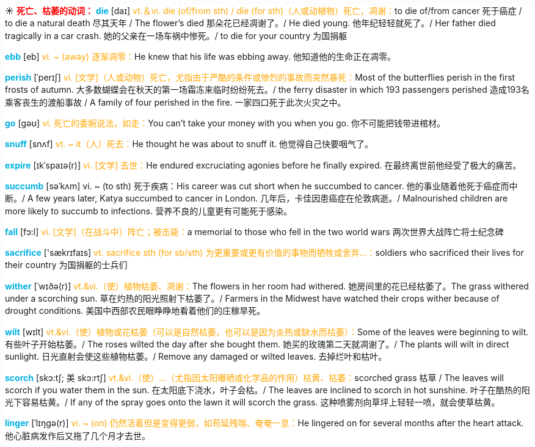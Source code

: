 ☀ <font color="red">**死亡、枯萎的动词：**</font>
<font color="sky blue">**die**</font> [daɪ] 
<font color="orange">vt.＆vi. die (of/from sth) / die (for sth)（人或动植物）死亡，凋谢：</font>to die of/from cancer 死于癌症 / to die a natural death 尽其天年 / The flower’s died 那朵花已经凋谢了。/ He died young. 他年纪轻轻就死了。/ Her father died tragically in a car crash. 她的父亲在一场车祸中惨死。/ to die for your country 为国捐躯
           
<font color="sky blue">**ebb**</font> [eb]
<font color="orange">vi. ~ (away) 逐渐凋零：</font>He knew that his life was ebbing away. 他知道他的生命正在凋零。

<font color="sky blue">**perish**</font> [ˈperɪʃ]
<font color="orange">vi. [文学]（人或动物）死亡，尤指由于严酷的条件或惨烈的事故而突然暴死：</font>Most of the butterflies perish in the first frosts of autumn. 大多数蝴蝶会在秋天的第一场霜冻来临时纷纷死去。/ the ferry disaster in which 193 passengers perished 造成193名乘客丧生的渡船事故 / A family of four perished in the fire. 一家四口死于此次火灾之中。           

<font color="sky blue">**go**</font> [ɡəʊ] 
<font color="orange">vi. 死亡的委婉说法，如走：</font>You can’t take your money with you when you go. 你不可能把钱带进棺材。
                                
<font color="sky blue">**snuff**</font> [snʌf]
<font color="orange">vt. ~ it（人）死去：</font>He thought he was about to snuff it. 他觉得自己快要咽气了。

<font color="sky blue">**expire**</font> [ɪkˈspaɪə(r)]
<font color="orange">vi. [文学] 去世：</font>He endured excruciating agonies before he finally expired. 在最终离世前他经受了极大的痛苦。
           
<font color="sky blue">**succumb**</font> [səˈkʌm]
</font>vi. ~ (to sth) 死于疾病：</font>His career was cut short when he succumbed to cancer. 他的事业随着他死于癌症而中断。/ A few years later, Katya succumbed to cancer in London. 几年后，卡佳因患癌症在伦敦病逝。/ Malnourished children are more likely to succumb to infections. 营养不良的儿童更有可能死于感染。

<font color="sky blue">**fall**</font> [fɔ:l] 
<font color="orange">vi. [文学]（在战斗中）阵亡；被击毙：</font>a memorial to those who fell in the two world wars 两次世界大战阵亡将士纪念碑

<font color="sky blue">**sacrifice**</font> ['sækrɪfaɪs] 
<font color="orange">vt. sacrifice sth (for sb/sth) 为更重要或更有价值的事物而牺牲或舍弃…：</font>soldiers who sacrificed their lives for their country 为国捐躯的士兵们
           
<font color="sky blue">**wither**</font> [ˈwɪðə(r)]
<font color="orange">vt.&vi.（使）植物枯萎、凋谢：</font>The flowers in her room had withered. 她房间里的花已经枯萎了。The grass withered under a scorching sun. 草在灼热的阳光照射下枯萎了。/ Farmers in the Midwest have watched their crops wither because of drought conditions. 美国中西部农民眼睁睁地看着他们的庄稼旱死。           
           
<font color="sky blue">**wilt**</font> [wɪlt]
<font color="orange">vt.&vi.（使）植物或花枯萎（可以是自然枯萎，也可以是因为炎热或缺水而枯萎）：</font>Some of the leaves were beginning to wilt. 有些叶子开始枯萎。/ The roses wilted the day after she bought them. 她买的玫瑰第二天就凋谢了。/ The plants will wilt in direct sunlight. 日光直射会使这些植物枯萎。/ Remove any damaged or wilted leaves. 去掉烂叶和枯叶。

<font color="sky blue">**scorch**</font> [skɔ:tʃ; 美 skɔ:rtʃ]
<font color="orange">vt.&vi.（使）…（尤指因太阳曝晒或化学品的作用）枯黄、枯萎：</font>scorched grass 枯草 / The leaves will scorch if you water them in the sun. 在太阳底下浇水，叶子会枯。/ The leaves are inclined to scorch in hot sunshine. 叶子在酷热的阳光下容易枯黄。/ If any of the spray goes onto the lawn it will scorch the grass. 这种喷雾剂向草坪上轻轻一喷，就会使草枯黄。
           
<font color="sky blue">**linger**</font> [ˈlɪŋgə(r)]
<font color="orange">vi. ~ (on) 仍然活着但是变得更弱，如苟延残喘、奄奄一息：</font>He lingered on for several months after the heart attack. 他心脏病发作后又拖了几个月才去世。
